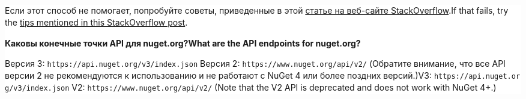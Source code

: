 <span data-ttu-id="e522d-267">Если этот способ не помогает, попробуйте советы, приведенные в этой [статье на веб-сайте StackOverflow](http://stackoverflow.com/questions/21049908/using-fiddler-to-sniff-visual-studio-2013-requests-proxy-firewall).</span><span class="sxs-lookup"><span data-stu-id="e522d-267">If that fails, try the [tips mentioned in this StackOverflow post](http://stackoverflow.com/questions/21049908/using-fiddler-to-sniff-visual-studio-2013-requests-proxy-firewall).</span></span>

<span data-ttu-id="e522d-268">**Каковы конечные точки API для nuget.org?**</span><span class="sxs-lookup"><span data-stu-id="e522d-268">**What are the API endpoints for nuget.org?**</span></span>

<span data-ttu-id="e522d-269">Версия 3: `https://api.nuget.org/v3/index.json` Версия 2: `https://www.nuget.org/api/v2/` (Обратите внимание, что все API версии 2 не рекомендуются к использованию и не работают с NuGet 4 или более поздних версий.)</span><span class="sxs-lookup"><span data-stu-id="e522d-269">V3: `https://api.nuget.org/v3/index.json` V2: `https://www.nuget.org/api/v2/` (Note that the V2 API is deprecated and does not work with NuGet 4+.)</span></span>
